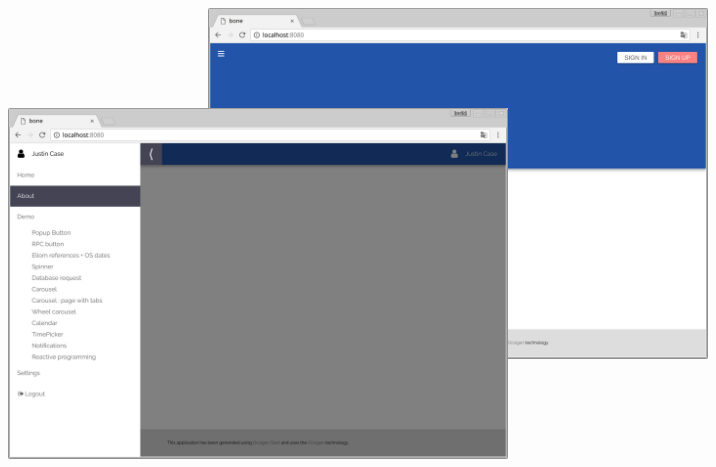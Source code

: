 <img alt="Ocsigen" src="start1.png" width="500px" style="position: absolute; top: 100px; right: 100px;"/>
<img alt="Ocsigen" src="start2.png" width="500px" style="position: absolute; top: 200px; right: 300px;"/>